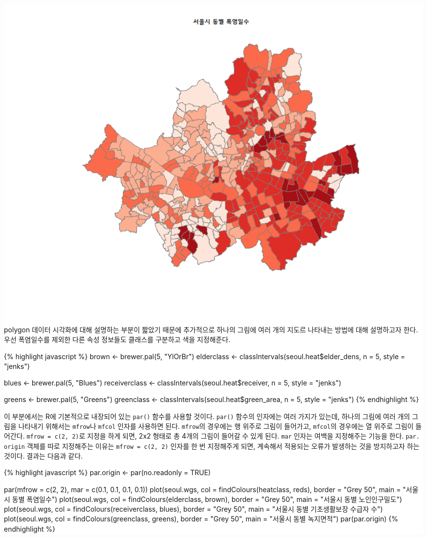 <img src = "/assets/spatialdata/2018-01-08-spatialdata/rplot1.png" title = "plot1" alt = "plot1" width = "1008" style = "display: block; margin: auto;" />

polygon 데이터 시각화에 대해 설명하는 부분이 짧았기 때문에 추가적으로 하나의 그림에 여러 개의 지도르 나타내는 방법에 대해 설명하고자 한다. 우선 폭염일수를 제외한 다른 속성 정보들도 클래스를 구분하고 색을 지정해준다.

{% highlight javascript %}
brown <- brewer.pal(5, "YlOrBr")
elderclass <- classIntervals(seoul.heat$elder_dens, n = 5, style = "jenks")

blues <- brewer.pal(5, "Blues")
receiverclass <- classIntervals(seoul.heat$receiver, n = 5, style = "jenks")

greens <- brewer.pal(5, "Greens")
greenclass <- classIntervals(seoul.heat$green_area, n = 5, style = "jenks")
{% endhighlight %}

이 부분에서는 R에 기본적으로 내장되어 있는 `par()` 함수를 사용할 것이다. `par()` 함수의 인자에는 여러 가지가 있는데, 하나의 그림에 여러 개의 그림을 나타내기 위해서는 `mfrow`나 `mfcol` 인자를 사용하면 된다. `mfrow`의 경우에는 행 위주로 그림이 들어가고, `mfcol`의 경우에는 열 위주로 그림이 들어간다. `mfrow = c(2, 2)`로 지정을 하게 되면, 2x2 형태로 총 4개의 그림이 들어갈 수 있게 된다. `mar` 인자는 여백을 지정해주는 기능을 한다. `par.origin` 객체를 따로 지정해주는 이유는 `mfrow = c(2, 2)` 인자를 한 번 지정해주게 되면, 계속해서 적용되는 오류가 발생하는 것을 방지하고자 하는 것이다. 결과는 다음과 같다.

{% highlight javascript %}
par.origin <- par(no.readonly = TRUE)

par(mfrow = c(2, 2), mar = c(0.1, 0.1, 0.1, 0.1))
plot(seoul.wgs, col = findColours(heatclass, reds), border = "Grey 50",
     main = "서울시 동별 폭염일수")
plot(seoul.wgs, col = findColours(elderclass, brown), border = "Grey 50",
     main = "서울시 동별 노인인구밀도")
plot(seoul.wgs, col = findColours(receiverclass, blues), border = "Grey 50",
     main = "서울시 동별 기초생활보장 수급자 수")
plot(seoul.wgs, col = findColours(greenclass, greens), border = "Grey 50",
     main = "서울시 동별 녹지면적")
par(par.origin)
{% endhighlight %}
